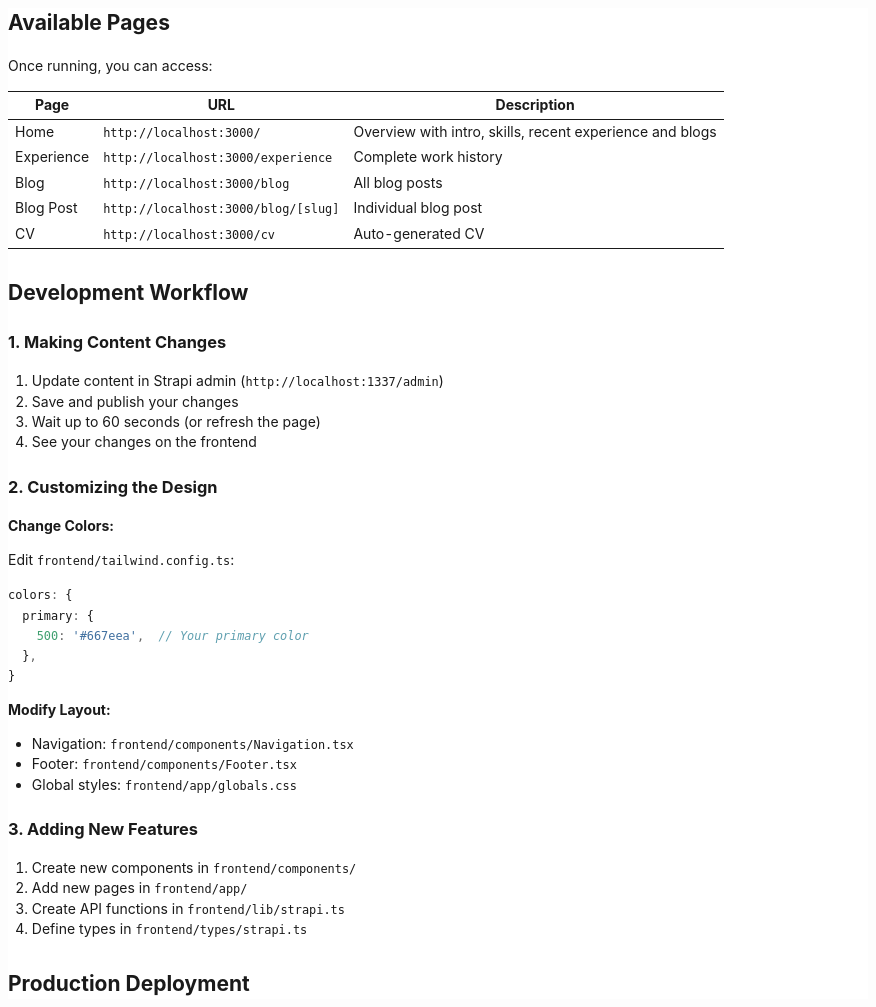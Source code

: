 ## Available Pages

Once running, you can access:

| Page | URL | Description |
|------|-----|-------------|
| Home | `http://localhost:3000/` | Overview with intro, skills, recent experience and blogs |
| Experience | `http://localhost:3000/experience` | Complete work history |
| Blog | `http://localhost:3000/blog` | All blog posts |
| Blog Post | `http://localhost:3000/blog/[slug]` | Individual blog post |
| CV | `http://localhost:3000/cv` | Auto-generated CV |

## Development Workflow

### 1. Making Content Changes

1. Update content in Strapi admin (`http://localhost:1337/admin`)
2. Save and publish your changes
3. Wait up to 60 seconds (or refresh the page)
4. See your changes on the frontend

### 2. Customizing the Design

**Change Colors:**

Edit `frontend/tailwind.config.ts`:

```typescript
colors: {
  primary: {
    500: '#667eea',  // Your primary color
  },
}
```

**Modify Layout:**

- Navigation: `frontend/components/Navigation.tsx`
- Footer: `frontend/components/Footer.tsx`
- Global styles: `frontend/app/globals.css`

### 3. Adding New Features

1. Create new components in `frontend/components/`
2. Add new pages in `frontend/app/`
3. Create API functions in `frontend/lib/strapi.ts`
4. Define types in `frontend/types/strapi.ts`

## Production Deployment
